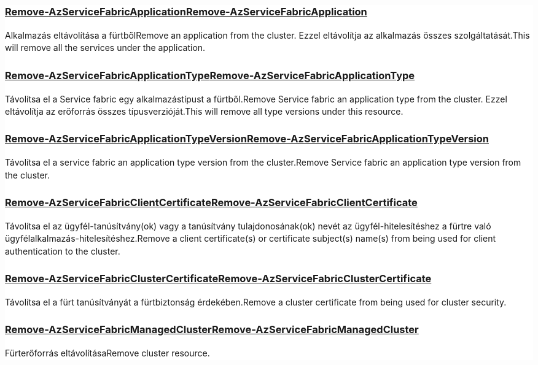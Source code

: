 ### [<span data-ttu-id="0ed88-150">Remove-AzServiceFabricApplication</span><span class="sxs-lookup"><span data-stu-id="0ed88-150">Remove-AzServiceFabricApplication</span></span>](Remove-AzServiceFabricApplication.md)
<span data-ttu-id="0ed88-151">Alkalmazás eltávolítása a fürtből</span><span class="sxs-lookup"><span data-stu-id="0ed88-151">Remove an application from the cluster.</span></span> <span data-ttu-id="0ed88-152">Ezzel eltávolítja az alkalmazás összes szolgáltatását.</span><span class="sxs-lookup"><span data-stu-id="0ed88-152">This will remove all the services under the application.</span></span>

### [<span data-ttu-id="0ed88-153">Remove-AzServiceFabricApplicationType</span><span class="sxs-lookup"><span data-stu-id="0ed88-153">Remove-AzServiceFabricApplicationType</span></span>](Remove-AzServiceFabricApplicationType.md)
<span data-ttu-id="0ed88-154">Távolítsa el a Service fabric egy alkalmazástípust a fürtből.</span><span class="sxs-lookup"><span data-stu-id="0ed88-154">Remove Service fabric an application type from the cluster.</span></span> <span data-ttu-id="0ed88-155">Ezzel eltávolítja az erőforrás összes típusverzióját.</span><span class="sxs-lookup"><span data-stu-id="0ed88-155">This will remove all type versions under this resource.</span></span>

### [<span data-ttu-id="0ed88-156">Remove-AzServiceFabricApplicationTypeVersion</span><span class="sxs-lookup"><span data-stu-id="0ed88-156">Remove-AzServiceFabricApplicationTypeVersion</span></span>](Remove-AzServiceFabricApplicationTypeVersion.md)
<span data-ttu-id="0ed88-157">Távolítsa el a service fabric an application type version from the cluster.</span><span class="sxs-lookup"><span data-stu-id="0ed88-157">Remove Service fabric an application type version from the cluster.</span></span>

### [<span data-ttu-id="0ed88-158">Remove-AzServiceFabricClientCertificate</span><span class="sxs-lookup"><span data-stu-id="0ed88-158">Remove-AzServiceFabricClientCertificate</span></span>](Remove-AzServiceFabricClientCertificate.md)
<span data-ttu-id="0ed88-159">Távolítsa el az ügyfél-tanúsítvány(ok) vagy a tanúsítvány tulajdonosának(ok) nevét az ügyfél-hitelesítéshez a fürtre való ügyfélalkalmazás-hitelesítéshez.</span><span class="sxs-lookup"><span data-stu-id="0ed88-159">Remove a client certificate(s) or certificate subject(s) name(s) from being used for client authentication to the cluster.</span></span>

### [<span data-ttu-id="0ed88-160">Remove-AzServiceFabricClusterCertificate</span><span class="sxs-lookup"><span data-stu-id="0ed88-160">Remove-AzServiceFabricClusterCertificate</span></span>](Remove-AzServiceFabricClusterCertificate.md)
<span data-ttu-id="0ed88-161">Távolítsa el a fürt tanúsítványát a fürtbiztonság érdekében.</span><span class="sxs-lookup"><span data-stu-id="0ed88-161">Remove a cluster certificate from being used for cluster security.</span></span>

### [<span data-ttu-id="0ed88-162">Remove-AzServiceFabricManagedCluster</span><span class="sxs-lookup"><span data-stu-id="0ed88-162">Remove-AzServiceFabricManagedCluster</span></span>](Remove-AzServiceFabricManagedCluster.md)
<span data-ttu-id="0ed88-163">Fürterőforrás eltávolítása</span><span class="sxs-lookup"><span data-stu-id="0ed88-163">Remove cluster resource.</span></span>
